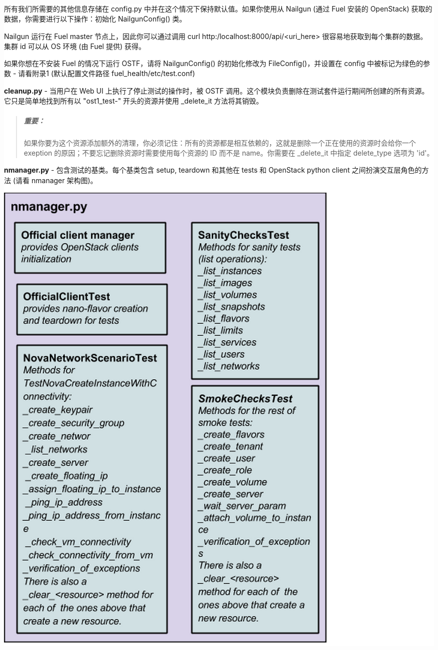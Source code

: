 所有我们所需要的其他信息存储在 config.py 中并在这个情况下保持默认值。如果你使用从 Nailgun (通过 Fuel 安装的 OpenStack) 获取的数据，你需要进行以下操作：初始化 NailgunConfig() 类。

Nailgun 运行在 Fuel master 节点上，因此你可以通过调用 curl http:/localhost:8000/api/\<uri\_here\> 很容易地获取到每个集群的数据。集群 id 可以从 OS 环境 (由 Fuel 提供) 获得。

如果你想在不安装 Fuel 的情况下运行 OSTF，请将 NailgunConfig() 的初始化修改为 FileConfig()，并设置在 config 中被标记为绿色的参数 - 请看附录1 (默认配置文件路径 fuel\_health/etc/test.conf)

**cleanup.py** - 当用户在 Web UI 上执行了停止测试的操作时，被 OSTF 调用。这个模块负责删除在测试套件运行期间所创建的所有资源。它只是简单地找到所有以 "ost1_test-" 开头的资源并使用 \_delete\_it 方法将其销毁。

> ##### 重要：
> 如果你要为这个资源添加额外的清理，你必须记住：所有的资源都是相互依赖的，这就是删除一个正在使用的资源时会给你一个 exeption 的原因；不要忘记删除资源时需要使用每个资源的 ID 而不是 name。你需要在 \_delete\_it 中指定 delete\_type 选项为 'id'。

**nmanager.py** - 包含测试的基类。每个基类包含 setup, teardown 和其他在 tests 和 OpenStack python client 之间扮演交互层角色的方法 (请看 nmanager 架构图)。

![nmanager.py](/img/nmanager.png)
